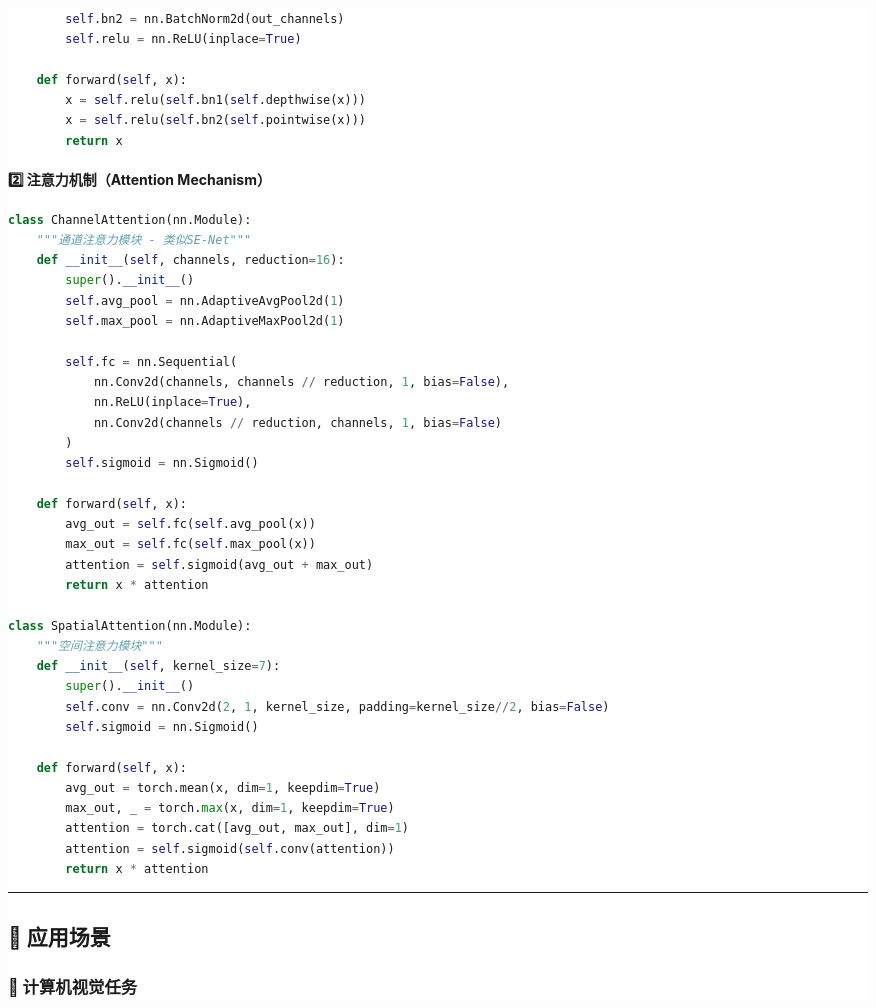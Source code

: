 ```python
        self.bn2 = nn.BatchNorm2d(out_channels)
        self.relu = nn.ReLU(inplace=True)
    
    def forward(self, x):
        x = self.relu(self.bn1(self.depthwise(x)))
        x = self.relu(self.bn2(self.pointwise(x)))
        return x
```

#### 2️⃣ 注意力机制（Attention Mechanism）
```python
class ChannelAttention(nn.Module):
    """通道注意力模块 - 类似SE-Net"""
    def __init__(self, channels, reduction=16):
        super().__init__()
        self.avg_pool = nn.AdaptiveAvgPool2d(1)
        self.max_pool = nn.AdaptiveMaxPool2d(1)
        
        self.fc = nn.Sequential(
            nn.Conv2d(channels, channels // reduction, 1, bias=False),
            nn.ReLU(inplace=True),
            nn.Conv2d(channels // reduction, channels, 1, bias=False)
        )
        self.sigmoid = nn.Sigmoid()
    
    def forward(self, x):
        avg_out = self.fc(self.avg_pool(x))
        max_out = self.fc(self.max_pool(x))
        attention = self.sigmoid(avg_out + max_out)
        return x * attention

class SpatialAttention(nn.Module):
    """空间注意力模块"""
    def __init__(self, kernel_size=7):
        super().__init__()
        self.conv = nn.Conv2d(2, 1, kernel_size, padding=kernel_size//2, bias=False)
        self.sigmoid = nn.Sigmoid()
    
    def forward(self, x):
        avg_out = torch.mean(x, dim=1, keepdim=True)
        max_out, _ = torch.max(x, dim=1, keepdim=True)
        attention = torch.cat([avg_out, max_out], dim=1)
        attention = self.sigmoid(self.conv(attention))
        return x * attention
```

---

## 🎨 应用场景

### 📸 计算机视觉任务
